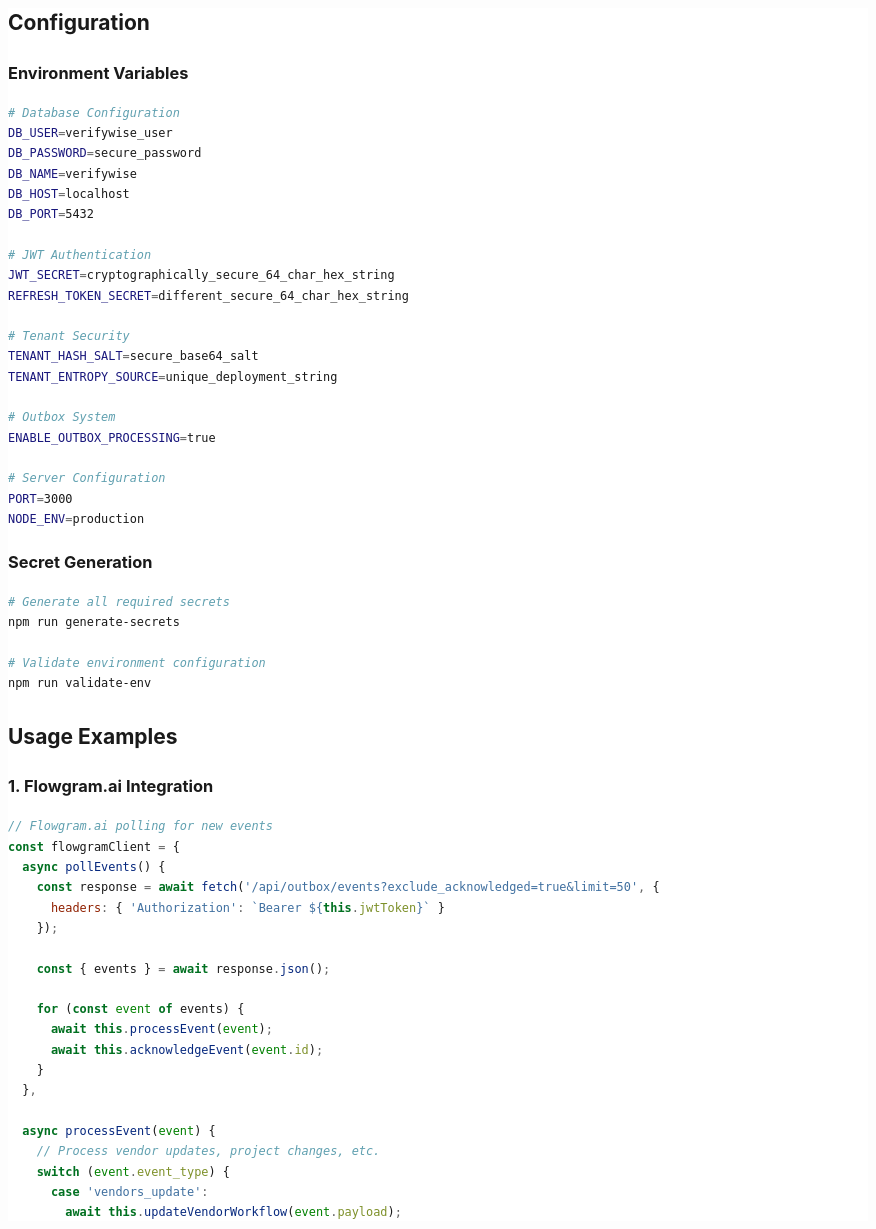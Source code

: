 ## Configuration

### Environment Variables

```bash
# Database Configuration
DB_USER=verifywise_user
DB_PASSWORD=secure_password
DB_NAME=verifywise
DB_HOST=localhost
DB_PORT=5432

# JWT Authentication
JWT_SECRET=cryptographically_secure_64_char_hex_string
REFRESH_TOKEN_SECRET=different_secure_64_char_hex_string

# Tenant Security
TENANT_HASH_SALT=secure_base64_salt
TENANT_ENTROPY_SOURCE=unique_deployment_string

# Outbox System
ENABLE_OUTBOX_PROCESSING=true

# Server Configuration
PORT=3000
NODE_ENV=production
```

### Secret Generation

```bash
# Generate all required secrets
npm run generate-secrets

# Validate environment configuration
npm run validate-env
```

## Usage Examples

### 1. Flowgram.ai Integration

```javascript
// Flowgram.ai polling for new events
const flowgramClient = {
  async pollEvents() {
    const response = await fetch('/api/outbox/events?exclude_acknowledged=true&limit=50', {
      headers: { 'Authorization': `Bearer ${this.jwtToken}` }
    });

    const { events } = await response.json();

    for (const event of events) {
      await this.processEvent(event);
      await this.acknowledgeEvent(event.id);
    }
  },

  async processEvent(event) {
    // Process vendor updates, project changes, etc.
    switch (event.event_type) {
      case 'vendors_update':
        await this.updateVendorWorkflow(event.payload);
```